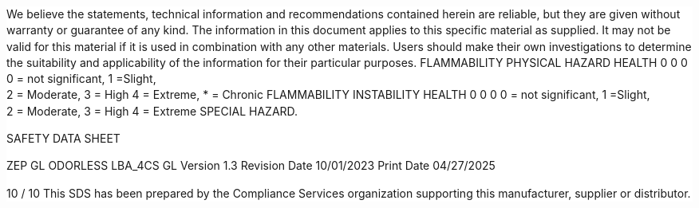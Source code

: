 
We believe the statements, technical information and recommendations contained herein are 
reliable, but they are given without warranty or guarantee of any kind.  The information in this 
document applies to this specific material as supplied.  It may not be valid for this material if it 
is used in combination with any other materials.  Users should make their own investigations 
to determine the suitability and applicability of the information for their particular purposes. 
FLAMMABILITY 
PHYSICAL HAZARD 
HEALTH 
0 
0 
0  
0 = not significant, 1 =Slight,  
2 = Moderate, 3 = High 
4 = Extreme, * = Chronic 
FLAMMABILITY 
INSTABILITY 
HEALTH 
0 
0 
0 
0 = not significant, 1 =Slight,  
2 = Moderate, 3 = High 
4 = Extreme 
SPECIAL HAZARD. 
 
SAFETY DATA SHEET 
 
ZEP GL ODORLESS LBA_4CS GL 
Version 1.3 
Revision Date 10/01/2023 
Print Date 04/27/2025  
 
 
10 / 10 
This SDS has been prepared by the Compliance Services organization supporting this 
manufacturer, supplier or distributor. 
 
 
 
 
 
